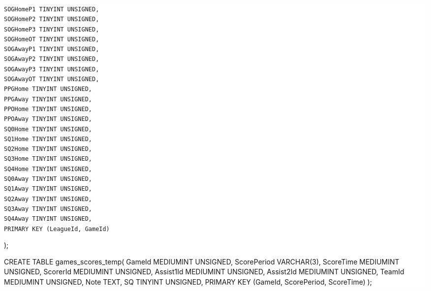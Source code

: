 	SOGHomeP1 TINYINT UNSIGNED,
	SOGHomeP2 TINYINT UNSIGNED,
	SOGHomeP3 TINYINT UNSIGNED,
	SOGHomeOT TINYINT UNSIGNED,
	SOGAwayP1 TINYINT UNSIGNED,
	SOGAwayP2 TINYINT UNSIGNED,
	SOGAwayP3 TINYINT UNSIGNED,
	SOGAwayOT TINYINT UNSIGNED,
	PPGHome TINYINT UNSIGNED,
	PPGAway TINYINT UNSIGNED,
	PPOHome TINYINT UNSIGNED,
	PPOAway TINYINT UNSIGNED,
	SQ0Home TINYINT UNSIGNED,
	SQ1Home TINYINT UNSIGNED,
	SQ2Home TINYINT UNSIGNED,
	SQ3Home TINYINT UNSIGNED,
	SQ4Home TINYINT UNSIGNED,
	SQ0Away TINYINT UNSIGNED,
	SQ1Away TINYINT UNSIGNED,
	SQ2Away TINYINT UNSIGNED,
	SQ3Away TINYINT UNSIGNED,
	SQ4Away TINYINT UNSIGNED,
	PRIMARY KEY (LeagueId, GameId)
);

CREATE TABLE games_scores_temp(
	GameId MEDIUMINT UNSIGNED,
	ScorePeriod VARCHAR(3),
	ScoreTime MEDIUMINT UNSIGNED,
	ScorerId MEDIUMINT UNSIGNED,
	Assist1Id MEDIUMINT UNSIGNED,
	Assist2Id MEDIUMINT UNSIGNED,
	TeamId MEDIUMINT UNSIGNED,
	Note TEXT,
	SQ TINYINT UNSIGNED,
	PRIMARY KEY (GameId, ScorePeriod, ScoreTime)
);